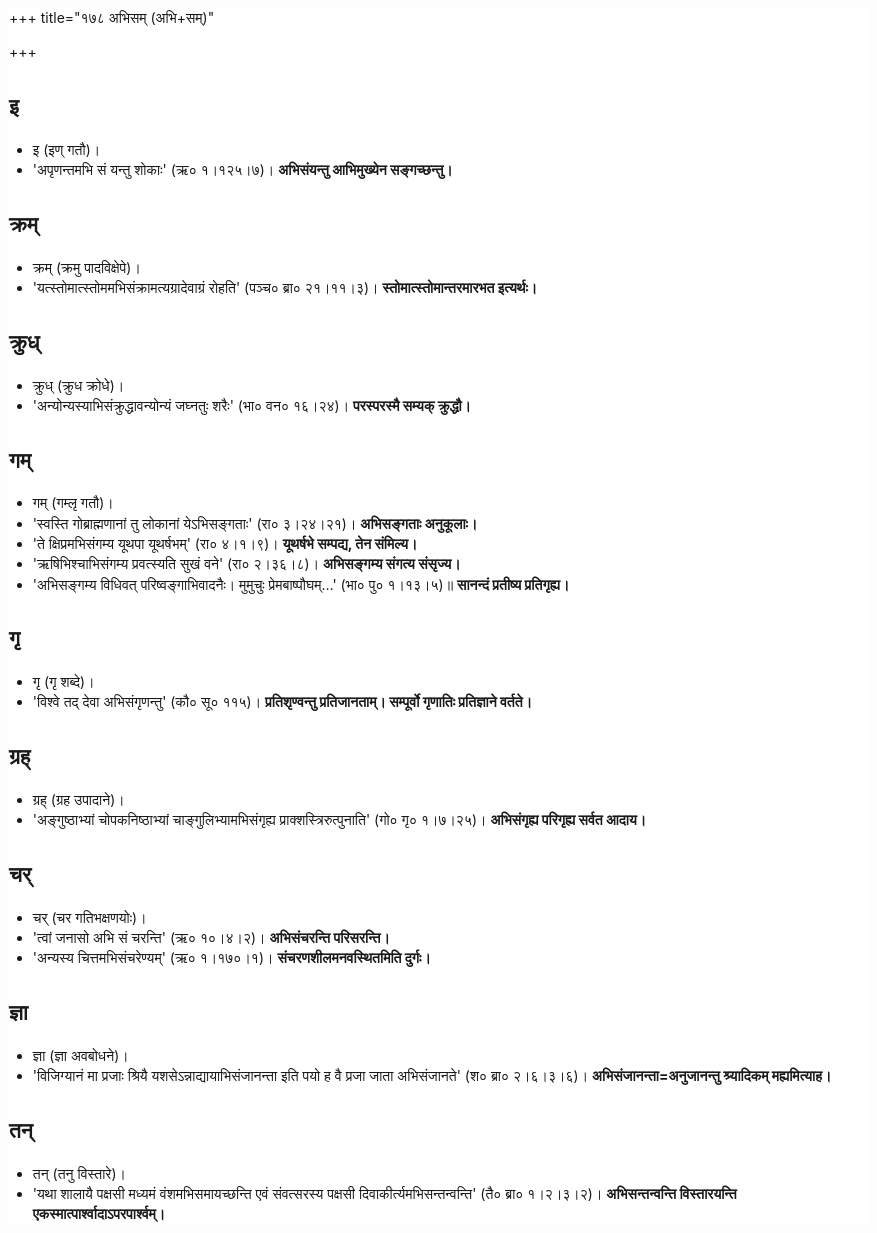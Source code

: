 +++
title="१७८ अभिसम् (अभि+सम्)"

+++

## इ
- इ (इण् गतौ)।
- 'अपृणन्तमभि सं यन्तु शोकाः' (ऋ० १।१२५।७)। **अभिसंयन्तु आभिमुख्येन सङ्गच्छन्तु।**

## क्रम्
- क्रम् (क्रमु पादविक्षेपे)।
- 'यत्स्तोमात्स्तोममभिसंक्रामत्यग्रादेवाग्रं रोहति' (पञ्च० ब्रा० २१।११।३)। **स्तोमात्स्तोमान्तरमारभत इत्यर्थः।**

## क्रुध्
- क्रुध् (क्रुध क्रोधे)।
- 'अन्योन्यस्याभिसंक्रुद्धावन्योन्यं जघ्नतुः शरैः' (भा० वन० १६।२४)। **परस्परस्मै सम्यक् क्रुद्धौ।**

## गम्
- गम् (गम्लृ गतौ)।
- 'स्वस्ति गोब्राह्मणानां तु लोकानां येऽभिसङ्गताः' (रा० ३।२४।२१)। **अभिसङ्गताः अनुकूलाः।**
- 'ते क्षिप्रमभिसंगम्य यूथपा यूथर्षभम्' (रा० ४।१।९)। **यूथर्षभे सम्पद्य, तेन संमिल्य।**
- 'ऋषिभिश्चाभिसंगम्य प्रवत्स्यति सुखं वने' (रा० २।३६।८)। **अभिसङ्गम्य संगत्य संसृज्य।**
- 'अभिसङ्गम्य विधिवत् परिष्वङ्गाभिवादनैः। मुमुचुः प्रेमबाष्पौघम्…' (भा० पु० १।१३।५)॥ **सानन्दं प्रतीष्य प्रतिगृह्य।**

## गृ
- गृ (गृ शब्दे)।
- 'विश्वे तद् देवा अभिसंगृणन्तु' (कौ० सू० ११५)। **प्रतिशृण्वन्तु प्रतिजानताम्। सम्पूर्वो गृणातिः प्रतिज्ञाने वर्तते।**

## ग्रह्
- ग्रह् (ग्रह उपादाने)।
- 'अङ्गुष्ठाभ्यां चोपकनिष्ठाभ्यां चाङ्गुलिभ्यामभिसंगृह्य प्राक्शस्त्रिरुत्पुनाति' (गो० गृ० १।७।२५)। **अभिसंगृह्य परिगृह्य सर्वत आदाय।**

## चर्
- चर् (चर गतिभक्षणयोः)।
- 'त्वां जनासो अभि सं चरन्ति' (ऋ० १०।४।२)। **अभिसंचरन्ति परिसरन्ति।**
- 'अन्यस्य चित्तमभिसंचरेण्यम्' (ऋ० १।१७०।१)। **संचरणशीलमनवस्थितमिति दुर्गः।**

## ज्ञा
- ज्ञा (ज्ञा अवबोधने)।
- 'विजिग्यानं मा प्रजाः श्रियै यशसेऽन्नाद्यायाभिसंजानन्ता इति पयो ह वै प्रजा जाता अभिसंजानते' (श० ब्रा० २।६।३।६)। **अभिसंजानन्ता=अनुजानन्तु श्र्यादिकम् मह्यमित्याह।**

## तन्
- तन् (तनु विस्तारे)।
- 'यथा शालायै पक्षसी मध्यमं वंशमभिसमायच्छन्ति एवं संवत्सरस्य पक्षसी दिवाकीर्त्यमभिसन्तन्वन्ति' (तै० ब्रा० १।२।३।२)। **अभिसन्तन्वन्ति विस्तारयन्ति एकस्मात्पार्श्वादाऽपरपार्श्वम्।**

